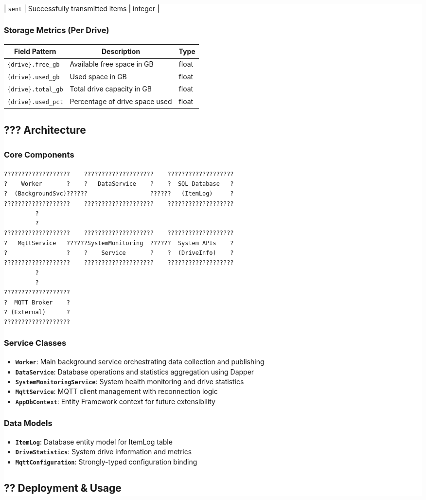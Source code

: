 | `sent` | Successfully transmitted items | integer |

### Storage Metrics (Per Drive)
| Field Pattern | Description | Type |
|---------------|-------------|------|
| `{drive}.free_gb` | Available free space in GB | float |
| `{drive}.used_gb` | Used space in GB | float |
| `{drive}.total_gb` | Total drive capacity in GB | float |
| `{drive}.used_pct` | Percentage of drive space used | float |

## ??? Architecture

### Core Components

```
???????????????????    ????????????????????    ???????????????????
?    Worker       ?    ?   DataService    ?    ?  SQL Database   ?
?  (BackgroundSvc)??????                  ??????   (ItemLog)     ?
???????????????????    ????????????????????    ???????????????????
         ?
         ?
???????????????????    ????????????????????    ???????????????????
?   MqttService   ??????SystemMonitoring  ??????  System APIs    ?
?                 ?    ?    Service       ?    ?  (DriveInfo)    ?
???????????????????    ????????????????????    ???????????????????
         ?
         ?
???????????????????
?  MQTT Broker    ?
? (External)      ?
???????????????????
```

### Service Classes
- **`Worker`**: Main background service orchestrating data collection and publishing
- **`DataService`**: Database operations and statistics aggregation using Dapper
- **`SystemMonitoringService`**: System health monitoring and drive statistics
- **`MqttService`**: MQTT client management with reconnection logic
- **`AppDbContext`**: Entity Framework context for future extensibility

### Data Models
- **`ItemLog`**: Database entity model for ItemLog table
- **`DriveStatistics`**: System drive information and metrics
- **`MqttConfiguration`**: Strongly-typed configuration binding

## ?? Deployment & Usage
